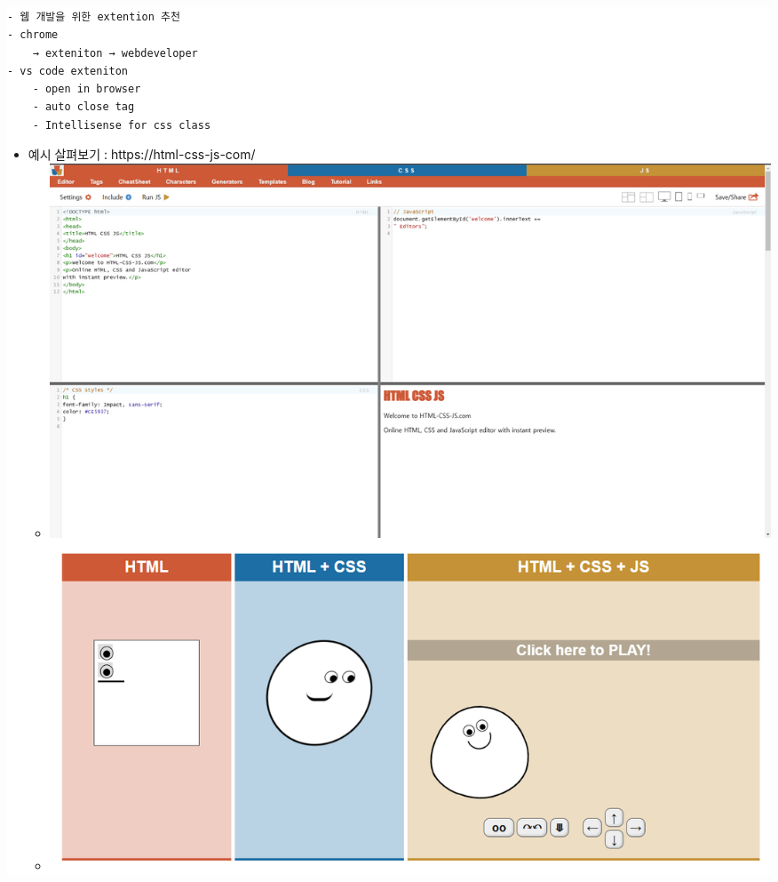 ```ad-tip
- 웹 개발을 위한 extention 추천
- chrome 
	→ exteniton → webdeveloper
- vs code exteniton
    - open in browser
    - auto close tag
    - Intellisense for css class
```

- 예시 살펴보기 : https://html-css-js-com/
	- ![](assets/01.%20Happy%20Web.png)
	- ![](assets/01.%20Happy%20Web-27.png)

